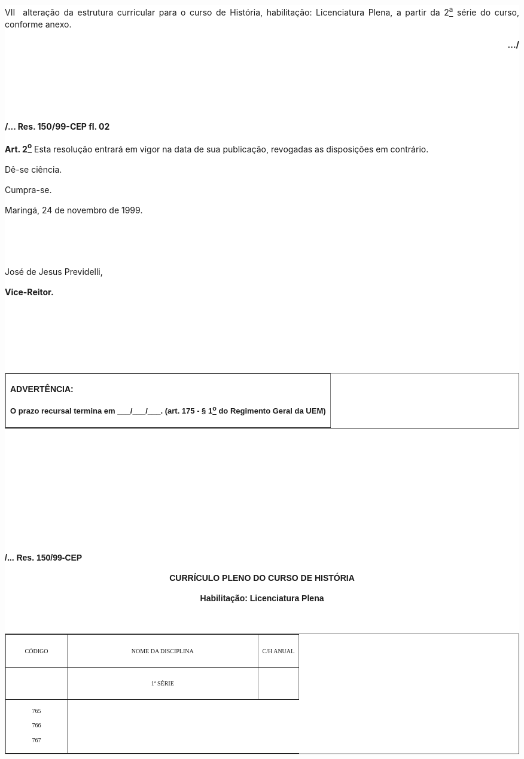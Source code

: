 <P ALIGN="JUSTIFY">VII  altera&ccedil;&atilde;o da estrutura curricular para o curso de Hist&oacute;ria, habilita&ccedil;&atilde;o: Licenciatura Plena, a partir da 2<U><SUP>a</U></SUP> s&eacute;rie do curso, conforme anexo.</P>
<P ALIGN="JUSTIFY"></P>
<B><P ALIGN="RIGHT">.../</P>
</B><P ALIGN="JUSTIFY"></P>
<P ALIGN="JUSTIFY">&nbsp;</P>
<P ALIGN="JUSTIFY">&nbsp;</P>
<P ALIGN="JUSTIFY">&nbsp;</P>
<B><P ALIGN="JUSTIFY">/... Res. 150/99-CEP&#9;&#9;&#9;&#9;&#9;&#9;&#9;&#9;&#9;           fl. 02</P>
</B><P ALIGN="JUSTIFY"></P>
<P ALIGN="JUSTIFY">&#9;<B>Art. 2<U><SUP>o</B></U></SUP> Esta resolu&ccedil;&atilde;o entrar&aacute; em vigor na data de sua publica&ccedil;&atilde;o, revogadas as disposi&ccedil;&otilde;es em contr&aacute;rio.</P>
<P ALIGN="JUSTIFY">&#9;D&ecirc;-se ci&ecirc;ncia.</P>
<P ALIGN="JUSTIFY">&#9;Cumpra-se.</P>
<P ALIGN="JUSTIFY"></P>
<P ALIGN="JUSTIFY">Maring&aacute;, 24 de novembro de 1999.</P>
<P ALIGN="JUSTIFY"></P>
<P ALIGN="JUSTIFY">&nbsp;</P>
<P ALIGN="JUSTIFY">&nbsp;</P>
<P ALIGN="JUSTIFY">Jos&eacute; de Jesus Previdelli,</P>
<B><P ALIGN="JUSTIFY">Vice-Reitor.</P>
<P ALIGN="JUSTIFY"></P>
<P ALIGN="JUSTIFY">&nbsp;</P>
</B></FONT><FONT SIZE=3><P>&nbsp;</P>
</FONT><FONT FACE="Arial"><P ALIGN="JUSTIFY">&nbsp;</P></FONT>
<TABLE BORDER CELLSPACING=1 CELLPADDING=4 WIDTH=212>
<TR><TD VALIGN="TOP">
<B><FONT FACE="Arial"><P ALIGN="JUSTIFY">ADVERT&Ecirc;NCIA:</P>
</FONT><FONT FACE="Arial" SIZE=2><P ALIGN="JUSTIFY">O prazo recursal termina em ___/___/___. (art. 175 - § 1<U><SUP>o</U></SUP> do Regimento Geral da UEM)</B></FONT></TD>
</TR>
</TABLE>

<FONT FACE="Arial"><P ALIGN="JUSTIFY"></P>
</FONT><FONT SIZE=3><P>&nbsp;</P>
<P>&nbsp;</P>
<P>&nbsp;</P>
<P>&nbsp;</P>
</FONT><FONT SIZE=2><P>&nbsp;</P>
</FONT><B><FONT FACE="Arial"><P>/... Res. 150/99-CEP</P>
</B>
<B><P ALIGN="CENTER">CURR&Iacute;CULO PLENO DO CURSO DE HIST&Oacute;RIA</P>
<P ALIGN="CENTER">Habilita&ccedil;&atilde;o: Licenciatura Plena</P>
<P ALIGN="CENTER"></P>
<P ALIGN="CENTER">&nbsp;</P></B></FONT>
<P ALIGN="CENTER"><CENTER><TABLE BORDER CELLSPACING=4 CELLPADDING=7 WIDTH=585>
<TR><TD WIDTH="21%" VALIGN="TOP">
<FONT FACE="Arial Narrow" SIZE=1><P ALIGN="CENTER">C&Oacute;DIGO</FONT></TD>
<TD WIDTH="65%" VALIGN="TOP">
<FONT FACE="Arial Narrow" SIZE=1><P ALIGN="CENTER">NOME DA DISCIPLINA</FONT></TD>
<TD WIDTH="15%" VALIGN="TOP">
<FONT FACE="Arial Narrow" SIZE=1><P ALIGN="CENTER">C/H ANUAL</FONT></TD>
</TR>
<TR><TD WIDTH="21%" VALIGN="TOP">&nbsp;</TD>
<TD WIDTH="65%" VALIGN="TOP">
<FONT FACE="Arial Narrow" SIZE=1><P ALIGN="CENTER">1ª S&Eacute;RIE</FONT></TD>
<TD WIDTH="15%" VALIGN="TOP">&nbsp;</TD>
</TR>
<TR><TD WIDTH="21%" VALIGN="TOP">
<FONT FACE="Arial Narrow" SIZE=1><P ALIGN="CENTER">765</P>
<P ALIGN="CENTER">766</P>
<P ALIGN="CENTER">767</P>